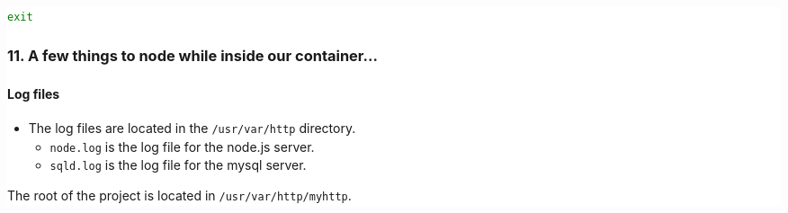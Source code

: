 ```bash
exit
```

### 11. A few things to node while inside our container...

#### Log files

- The log files are located in the `/usr/var/http` directory.
  - `node.log` is the log file for the node.js server.
  - `sqld.log` is the log file for the mysql server.

The root of the project is located in `/usr/var/http/myhttp`.
